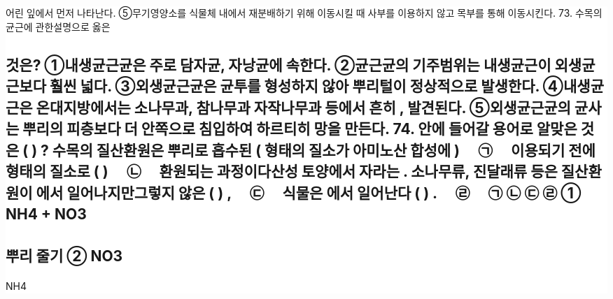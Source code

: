 어린 잎에서 먼저 나타난다.
⑤무기영양소를 식물체 내에서 재분배하기
위해 이동시킬 때 사부를 이용하지 
않고 목부를 통해 이동시킨다.
73. 수목의 균근에 관한설명으로 옳은 
 
것은?
①내생균근균은 주로 담자균, 자낭균에 
속한다.
②균근균의 기주범위는 내생균근이 
외생균근보다 훨씬 넓다. 
③외생균근균은 균투를 형성하지 않아 
뿌리털이 정상적으로 발생한다.
④내생균근은 온대지방에서는 소나무과, 
참나무과
자작나무과 등에서 흔히 
, 
발견된다.
⑤외생균근균의 균사는 뿌리의 피층보다 
더 안쪽으로 침입하여 하르티히 망을 
만든다.
74.
안에 들어갈 용어로 알맞은 것은
(    ) 
? 
수목의 질산환원은 뿌리로 흡수된
(
형태의 질소가 아미노산 합성에
) 
　㉠　
이용되기 전에 
형태의 질소로
(
) 
　㉡　
환원되는 과정이다산성 토양에서 자라는 
. 
소나무류, 진달래류 등은 질산환원이 
에서 일어나지만그렇지 않은 
(
)
, 
　㉢　
식물은 
에서 일어난다
(
)
.
　㉣　
㉠
㉡
㉢
㉣
①
NH4
+
NO3
-
뿌리
줄기
②
NO3
-
NH4